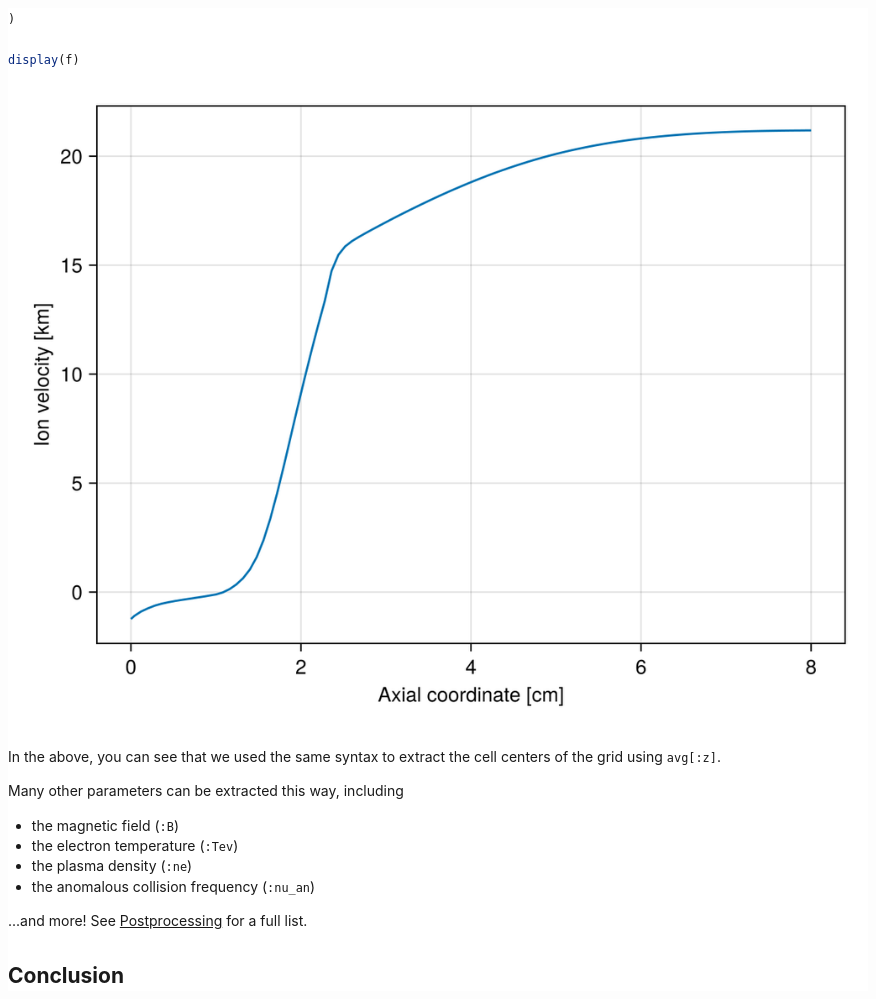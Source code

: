 ```julia
)

display(f)
```
![](../assets/tutorial_ui.svg)

In the above, you can see that we used the same syntax to extract the cell centers of the grid using `avg[:z]`.

Many other parameters can be extracted this way, including
- the magnetic field (`:B`)
- the electron temperature (`:Tev`)
- the plasma density (`:ne`)
- the anomalous collision frequency (`:nu_an`)

...and more! See [Postprocessing](../reference/postprocessing.md) for a full list.

## Conclusion
